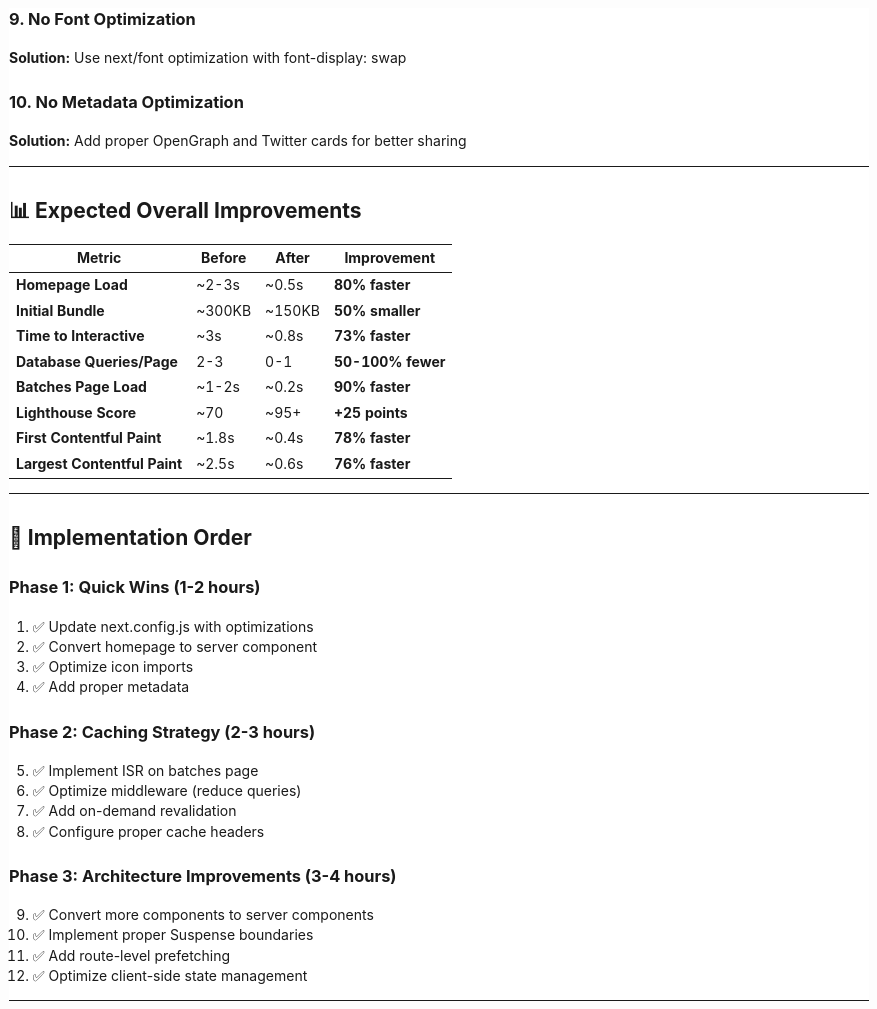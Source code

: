 ### 9. No Font Optimization

**Solution:** Use next/font optimization with font-display: swap

### 10. No Metadata Optimization

**Solution:** Add proper OpenGraph and Twitter cards for better sharing

---

## 📊 Expected Overall Improvements

| Metric | Before | After | Improvement |
|--------|--------|-------|-------------|
| **Homepage Load** | ~2-3s | ~0.5s | **80% faster** |
| **Initial Bundle** | ~300KB | ~150KB | **50% smaller** |
| **Time to Interactive** | ~3s | ~0.8s | **73% faster** |
| **Database Queries/Page** | 2-3 | 0-1 | **50-100% fewer** |
| **Batches Page Load** | ~1-2s | ~0.2s | **90% faster** |
| **Lighthouse Score** | ~70 | ~95+ | **+25 points** |
| **First Contentful Paint** | ~1.8s | ~0.4s | **78% faster** |
| **Largest Contentful Paint** | ~2.5s | ~0.6s | **76% faster** |

---

## 🔧 Implementation Order

### Phase 1: Quick Wins (1-2 hours)
1. ✅ Update next.config.js with optimizations
2. ✅ Convert homepage to server component
3. ✅ Optimize icon imports
4. ✅ Add proper metadata

### Phase 2: Caching Strategy (2-3 hours)
5. ✅ Implement ISR on batches page
6. ✅ Optimize middleware (reduce queries)
7. ✅ Add on-demand revalidation
8. ✅ Configure proper cache headers

### Phase 3: Architecture Improvements (3-4 hours)
9. ✅ Convert more components to server components
10. ✅ Implement proper Suspense boundaries
11. ✅ Add route-level prefetching
12. ✅ Optimize client-side state management

---